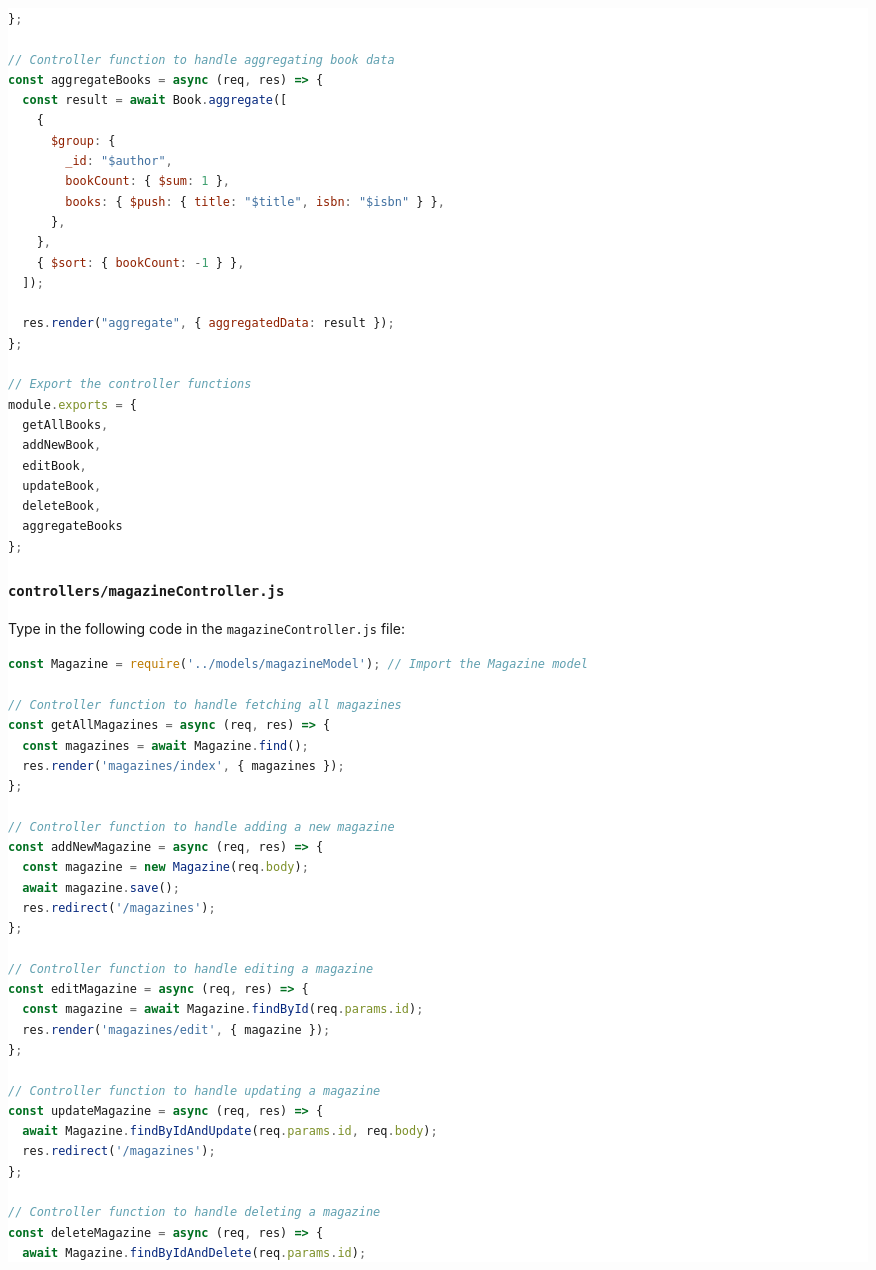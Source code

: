 ```javascript
};

// Controller function to handle aggregating book data
const aggregateBooks = async (req, res) => {
  const result = await Book.aggregate([
    {
      $group: {
        _id: "$author",
        bookCount: { $sum: 1 },
        books: { $push: { title: "$title", isbn: "$isbn" } },
      },
    },
    { $sort: { bookCount: -1 } },
  ]);

  res.render("aggregate", { aggregatedData: result });
};

// Export the controller functions
module.exports = {
  getAllBooks,
  addNewBook,
  editBook,
  updateBook,
  deleteBook,
  aggregateBooks
};
```

### `controllers/magazineController.js`

Type in the following code in the `magazineController.js` file:

```javascript
const Magazine = require('../models/magazineModel'); // Import the Magazine model

// Controller function to handle fetching all magazines
const getAllMagazines = async (req, res) => {
  const magazines = await Magazine.find();
  res.render('magazines/index', { magazines });
};

// Controller function to handle adding a new magazine
const addNewMagazine = async (req, res) => {
  const magazine = new Magazine(req.body);
  await magazine.save();
  res.redirect('/magazines');
};

// Controller function to handle editing a magazine
const editMagazine = async (req, res) => {
  const magazine = await Magazine.findById(req.params.id);
  res.render('magazines/edit', { magazine });
};

// Controller function to handle updating a magazine
const updateMagazine = async (req, res) => {
  await Magazine.findByIdAndUpdate(req.params.id, req.body);
  res.redirect('/magazines');
};

// Controller function to handle deleting a magazine
const deleteMagazine = async (req, res) => {
  await Magazine.findByIdAndDelete(req.params.id);
```